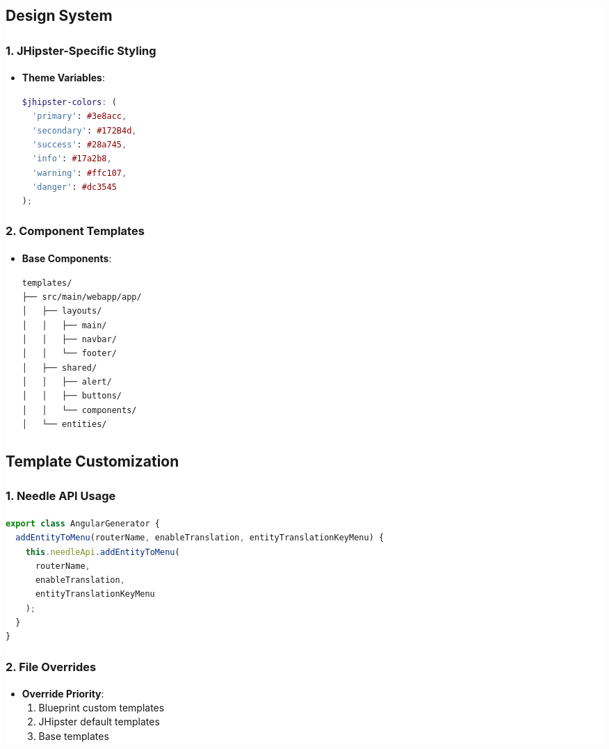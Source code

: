 ## Design System

### 1. JHipster-Specific Styling
- **Theme Variables**:
  ```scss
  $jhipster-colors: (
    'primary': #3e8acc,
    'secondary': #172B4d,
    'success': #28a745,
    'info': #17a2b8,
    'warning': #ffc107,
    'danger': #dc3545
  );
  ```

### 2. Component Templates
- **Base Components**:
  ```
  templates/
  ├── src/main/webapp/app/
  │   ├── layouts/
  │   │   ├── main/
  │   │   ├── navbar/
  │   │   └── footer/
  │   ├── shared/
  │   │   ├── alert/
  │   │   ├── buttons/
  │   │   └── components/
  │   └── entities/
  ```

## Template Customization

### 1. Needle API Usage
```typescript
export class AngularGenerator {
  addEntityToMenu(routerName, enableTranslation, entityTranslationKeyMenu) {
    this.needleApi.addEntityToMenu(
      routerName,
      enableTranslation,
      entityTranslationKeyMenu
    );
  }
}
```

### 2. File Overrides
- **Override Priority**:
  1. Blueprint custom templates
  2. JHipster default templates
  3. Base templates

